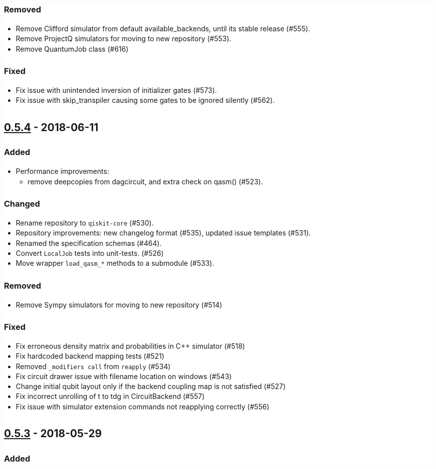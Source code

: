 ### Removed

-   Remove Clifford simulator from default available\_backends, until
    its stable release (\#555).
-   Remove ProjectQ simulators for moving to new repository (\#553).
-   Remove QuantumJob class (\#616)

### Fixed

-   Fix issue with unintended inversion of initializer gates (\#573).
-   Fix issue with skip\_transpiler causing some gates to be ignored
    silently (\#562).

## [0.5.4] - 2018-06-11

### Added

-   Performance improvements:
    -   remove deepcopies from dagcircuit, and extra check on qasm()
        (\#523).

### Changed

-   Rename repository to `qiskit-core` (\#530).
-   Repository improvements: new changelog format (\#535), updated issue
    templates (\#531).
-   Renamed the specification schemas (\#464).
-   Convert `LocalJob` tests into unit-tests. (\#526)
-   Move wrapper `load_qasm_*` methods to a submodule (\#533).

### Removed

-   Remove Sympy simulators for moving to new repository (\#514)

### Fixed

-   Fix erroneous density matrix and probabilities in C++ simulator
    (\#518)
-   Fix hardcoded backend mapping tests (\#521)
-   Removed `_modifiers call` from `reapply` (\#534)
-   Fix circuit drawer issue with filename location on windows (\#543)
-   Change initial qubit layout only if the backend coupling map is not
    satisfied (\#527)
-   Fix incorrect unrolling of t to tdg in CircuitBackend (\#557)
-   Fix issue with simulator extension commands not reapplying correctly
    (\#556)

## [0.5.3] - 2018-05-29

### Added


[UNRELEASED]: https://github.com/Qiskit/qiskit-terra/compare/0.8.2...HEAD
[0.8.2]: https://github.com/Qiskit/qiskit-terra/compare/0.8.1...0.8.2
[0.8.1]: https://github.com/Qiskit/qiskit-terra/compare/0.8.0...0.8.1
[0.8.0]: https://github.com/Qiskit/qiskit-terra/compare/0.7.2...0.8.0
[0.7.2]: https://github.com/Qiskit/qiskit-terra/compare/0.7.1...0.7.2
[0.7.1]: https://github.com/Qiskit/qiskit-terra/compare/0.7.0...0.7.1
[0.7.0]: https://github.com/Qiskit/qiskit-terra/compare/0.6.0...0.7.0
[0.6.0]: https://github.com/Qiskit/qiskit-terra/compare/0.5.7...0.6.0
[0.5.7]: https://github.com/Qiskit/qiskit-terra/compare/0.5.6...0.5.7
[0.5.6]: https://github.com/Qiskit/qiskit-terra/compare/0.5.5...0.5.6
[0.5.5]: https://github.com/Qiskit/qiskit-terra/compare/0.5.4...0.5.5
[0.5.4]: https://github.com/Qiskit/qiskit-terra/compare/0.5.3...0.5.4
[0.5.3]: https://github.com/Qiskit/qiskit-terra/compare/0.5.2...0.5.3
[0.5.2]: https://github.com/Qiskit/qiskit-terra/compare/0.5.1...0.5.2
[0.5.1]: https://github.com/Qiskit/qiskit-terra/compare/0.5.0...0.5.1
[0.5.0]: https://github.com/Qiskit/qiskit-terra/compare/0.4.15...0.5.0
[0.4.15]: https://github.com/Qiskit/qiskit-terra/compare/0.4.14...0.4.15
[0.4.14]: https://github.com/Qiskit/qiskit-terra/compare/0.4.13...0.4.14
[0.4.13]: https://github.com/Qiskit/qiskit-terra/compare/0.4.12...0.4.13
[0.4.12]: https://github.com/Qiskit/qiskit-terra/compare/0.4.11...0.4.12
[0.4.11]: https://github.com/Qiskit/qiskit-terra/compare/0.4.10...0.4.11
[0.4.10]: https://github.com/Qiskit/qiskit-terra/compare/0.4.9...0.4.10
[0.4.9]: https://github.com/Qiskit/qiskit-terra/compare/0.4.8...0.4.9
[0.4.8]: https://github.com/Qiskit/qiskit-terra/compare/0.4.7...0.4.8
[0.4.7]: https://github.com/Qiskit/qiskit-terra/compare/0.4.6...0.4.7
[0.4.6]: https://github.com/Qiskit/qiskit-terra/compare/0.4.5...0.4.6
[0.4.4]: https://github.com/Qiskit/qiskit-terra/compare/0.4.3...0.4.4
[0.4.3]: https://github.com/Qiskit/qiskit-terra/compare/0.4.2...0.4.3
[0.4.2]: https://github.com/Qiskit/qiskit-terra/compare/0.4.1...0.4.2
[0.4.0]: https://github.com/Qiskit/qiskit-terra/compare/0.3.16...0.4.0
[Keep a Changelog]: http://keepachangelog.com/en/1.0.0/